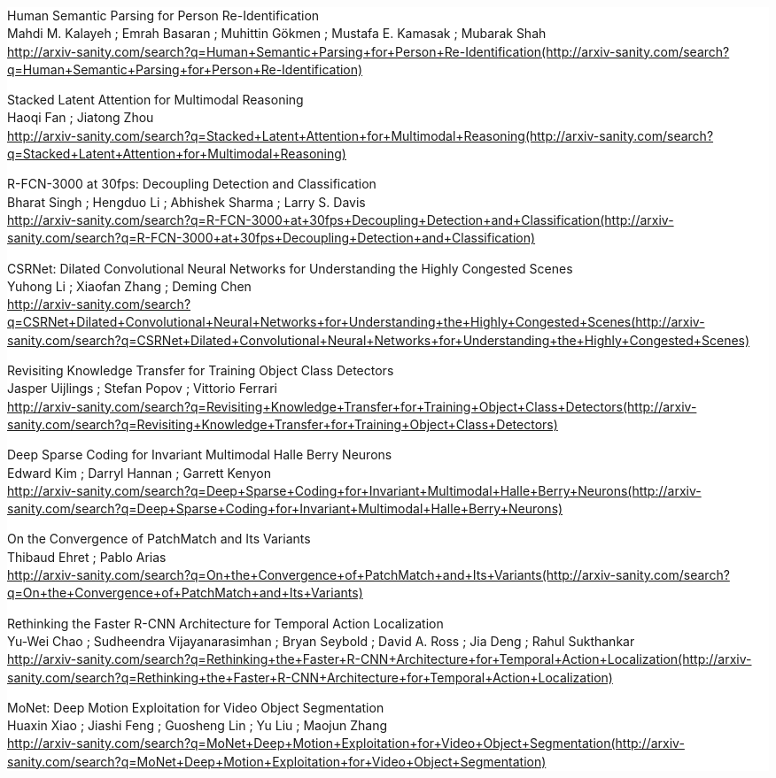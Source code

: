 
Human Semantic Parsing for Person Re-Identification\
Mahdi M. Kalayeh ; Emrah Basaran ; Muhittin Gökmen ; Mustafa E. Kamasak ; Mubarak Shah \
http://arxiv-sanity.com/search?q=Human+Semantic+Parsing+for+Person+Re-Identification(http://arxiv-sanity.com/search?q=Human+Semantic+Parsing+for+Person+Re-Identification)



Stacked Latent Attention for Multimodal Reasoning\
Haoqi Fan ; Jiatong Zhou \
http://arxiv-sanity.com/search?q=Stacked+Latent+Attention+for+Multimodal+Reasoning(http://arxiv-sanity.com/search?q=Stacked+Latent+Attention+for+Multimodal+Reasoning)



R-FCN-3000 at 30fps: Decoupling Detection and Classification\
Bharat Singh ; Hengduo Li ; Abhishek Sharma ; Larry S. Davis \
http://arxiv-sanity.com/search?q=R-FCN-3000+at+30fps+Decoupling+Detection+and+Classification(http://arxiv-sanity.com/search?q=R-FCN-3000+at+30fps+Decoupling+Detection+and+Classification)



CSRNet: Dilated Convolutional Neural Networks for Understanding the Highly Congested Scenes\
Yuhong Li ; Xiaofan Zhang ; Deming Chen \
http://arxiv-sanity.com/search?q=CSRNet+Dilated+Convolutional+Neural+Networks+for+Understanding+the+Highly+Congested+Scenes(http://arxiv-sanity.com/search?q=CSRNet+Dilated+Convolutional+Neural+Networks+for+Understanding+the+Highly+Congested+Scenes)



Revisiting Knowledge Transfer for Training Object Class Detectors\
Jasper Uijlings ; Stefan Popov ; Vittorio Ferrari \
http://arxiv-sanity.com/search?q=Revisiting+Knowledge+Transfer+for+Training+Object+Class+Detectors(http://arxiv-sanity.com/search?q=Revisiting+Knowledge+Transfer+for+Training+Object+Class+Detectors)



Deep Sparse Coding for Invariant Multimodal Halle Berry Neurons\
Edward Kim ; Darryl Hannan ; Garrett Kenyon \
http://arxiv-sanity.com/search?q=Deep+Sparse+Coding+for+Invariant+Multimodal+Halle+Berry+Neurons(http://arxiv-sanity.com/search?q=Deep+Sparse+Coding+for+Invariant+Multimodal+Halle+Berry+Neurons)



On the Convergence of PatchMatch and Its Variants\
Thibaud Ehret ; Pablo Arias \
http://arxiv-sanity.com/search?q=On+the+Convergence+of+PatchMatch+and+Its+Variants(http://arxiv-sanity.com/search?q=On+the+Convergence+of+PatchMatch+and+Its+Variants)



Rethinking the Faster R-CNN Architecture for Temporal Action Localization\
Yu-Wei Chao ; Sudheendra Vijayanarasimhan ; Bryan Seybold ; David A. Ross ; Jia Deng ; Rahul Sukthankar \
http://arxiv-sanity.com/search?q=Rethinking+the+Faster+R-CNN+Architecture+for+Temporal+Action+Localization(http://arxiv-sanity.com/search?q=Rethinking+the+Faster+R-CNN+Architecture+for+Temporal+Action+Localization)



MoNet: Deep Motion Exploitation for Video Object Segmentation\
Huaxin Xiao ; Jiashi Feng ; Guosheng Lin ; Yu Liu ; Maojun Zhang \
http://arxiv-sanity.com/search?q=MoNet+Deep+Motion+Exploitation+for+Video+Object+Segmentation(http://arxiv-sanity.com/search?q=MoNet+Deep+Motion+Exploitation+for+Video+Object+Segmentation)
